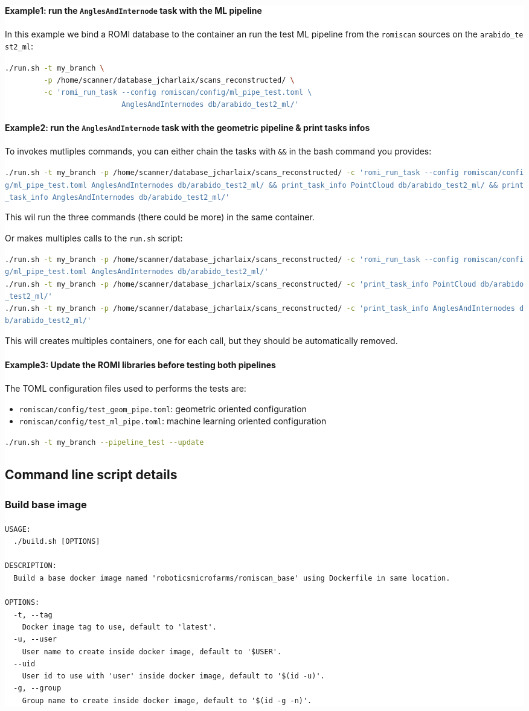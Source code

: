 
#### Example1: run the `AnglesAndInternode` task with the ML pipeline
In this example we bind a ROMI database to the container an run the test ML pipeline from the `romiscan` sources on the `arabido_test2_ml`: 
```bash
./run.sh -t my_branch \
         -p /home/scanner/database_jcharlaix/scans_reconstructed/ \
         -c 'romi_run_task --config romiscan/config/ml_pipe_test.toml \
                           AnglesAndInternodes db/arabido_test2_ml/'
```

#### Example2: run the `AnglesAndInternode` task with the geometric pipeline & print tasks infos
To invokes mutliples commands, you can either chain the tasks with `&&` in the bash command you provides:
```bash
./run.sh -t my_branch -p /home/scanner/database_jcharlaix/scans_reconstructed/ -c 'romi_run_task --config romiscan/config/ml_pipe_test.toml AnglesAndInternodes db/arabido_test2_ml/ && print_task_info PointCloud db/arabido_test2_ml/ && print_task_info AnglesAndInternodes db/arabido_test2_ml/'
```
This wil run the three commands (there could be more) in the same container.

Or makes multiples calls to the `run.sh` script:
```bash
./run.sh -t my_branch -p /home/scanner/database_jcharlaix/scans_reconstructed/ -c 'romi_run_task --config romiscan/config/ml_pipe_test.toml AnglesAndInternodes db/arabido_test2_ml/'
./run.sh -t my_branch -p /home/scanner/database_jcharlaix/scans_reconstructed/ -c 'print_task_info PointCloud db/arabido_test2_ml/'
./run.sh -t my_branch -p /home/scanner/database_jcharlaix/scans_reconstructed/ -c 'print_task_info AnglesAndInternodes db/arabido_test2_ml/'
```
This will creates multiples containers, one for each call, but they should be automatically removed.

#### Example3: Update the ROMI libraries before testing both pipelines
The TOML configuration files used to performs the tests are:
* `romiscan/config/test_geom_pipe.toml`: geometric oriented configuration
* `romiscan/config/test_ml_pipe.toml`: machine learning oriented configuration

```bash
./run.sh -t my_branch --pipeline_test --update
``` 


## Command line script details

### Build base image
```
USAGE:
  ./build.sh [OPTIONS]
    
DESCRIPTION:
  Build a base docker image named 'roboticsmicrofarms/romiscan_base' using Dockerfile in same location.
    
OPTIONS:
  -t, --tag
    Docker image tag to use, default to 'latest'.
  -u, --user
    User name to create inside docker image, default to '$USER'.
  --uid
    User id to use with 'user' inside docker image, default to '$(id -u)'.
  -g, --group
    Group name to create inside docker image, default to '$(id -g -n)'.
```